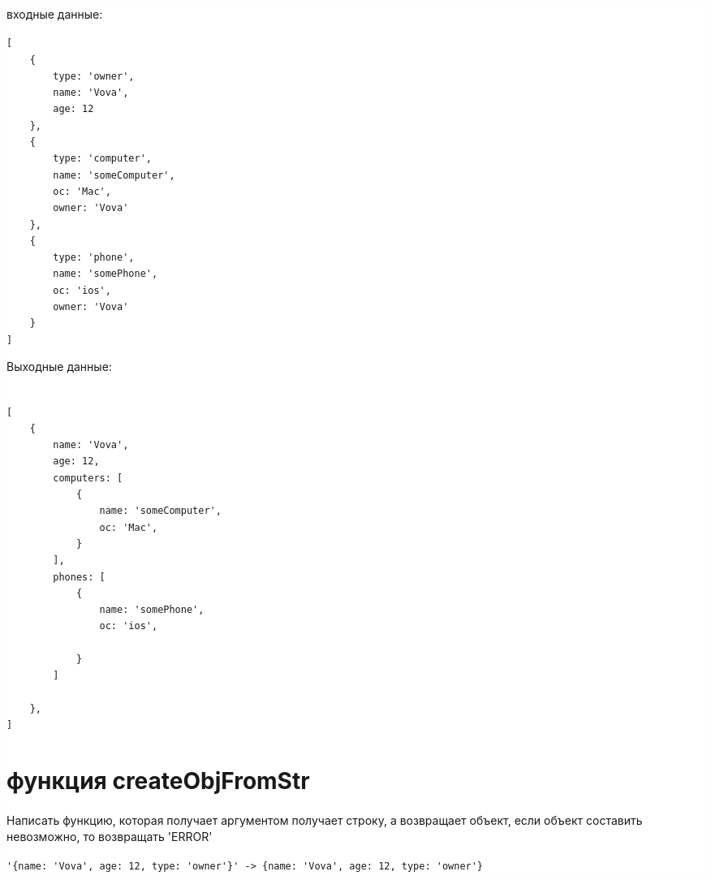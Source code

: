 входные данные:

```
[
    {
        type: 'owner',
        name: 'Vova',
        age: 12
    },
    {
        type: 'computer',
        name: 'someComputer',
        oc: 'Mac',
        owner: 'Vova'
    },
    {
        type: 'phone',
        name: 'somePhone',
        oc: 'ios',
        owner: 'Vova'
    }
]

```
Выходные данные:
```

[
    {
        name: 'Vova',
        age: 12,
        computers: [
            {
                name: 'someComputer',
                oc: 'Mac',
            }
        ],
        phones: [
            {
                name: 'somePhone',
                oc: 'ios',

            }
        ]

    },
]

```


# функция createObjFromStr
Написать функцию, которая получает аргументом получает строку, а возвращает объект, если объект составить невозможно, то возвращать 'ERROR'
```
'{name: 'Vova', age: 12, type: 'owner'}' -> {name: 'Vova', age: 12, type: 'owner'}
```
